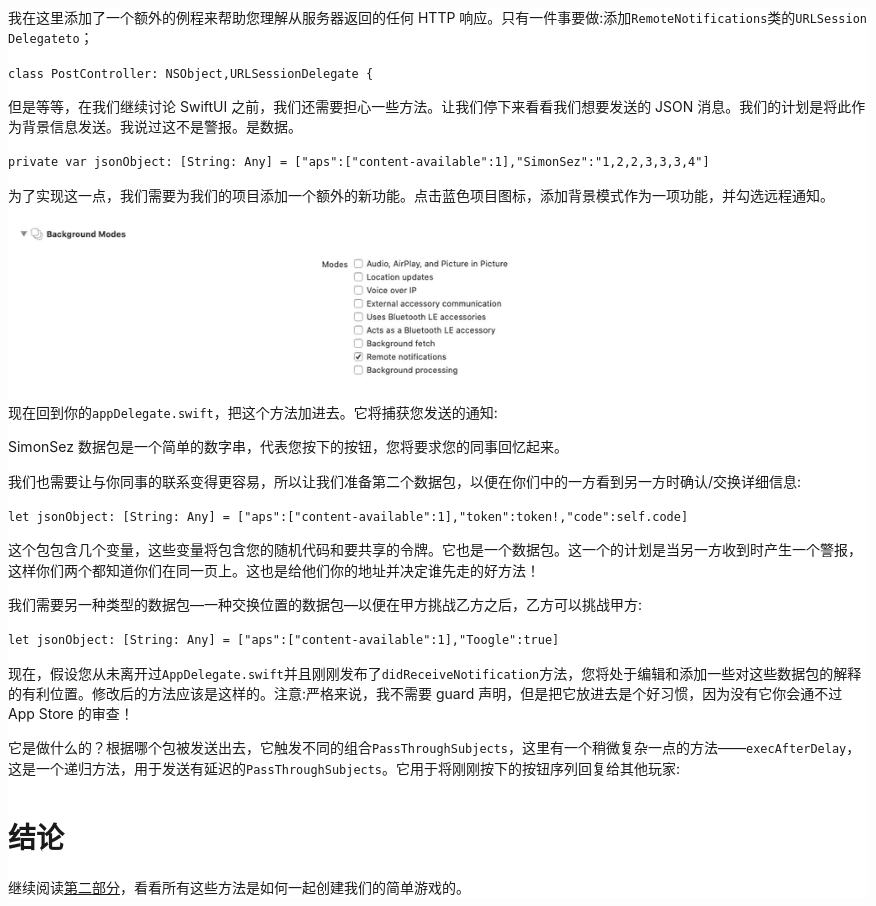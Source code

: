 我在这里添加了一个额外的例程来帮助您理解从服务器返回的任何 HTTP 响应。只有一件事要做:添加`RemoteNotifications`类的`URLSessionDelegateto`；

```
class PostController: NSObject,URLSessionDelegate {
```

但是等等，在我们继续讨论 SwiftUI 之前，我们还需要担心一些方法。让我们停下来看看我们想要发送的 JSON 消息。我们的计划是将此作为背景信息发送。我说过这不是警报。是数据。

```
private var jsonObject: [String: Any] = ["aps":["content-available":1],"SimonSez":"1,2,2,3,3,3,4"]
```

为了实现这一点，我们需要为我们的项目添加一个额外的新功能。点击蓝色项目图标，添加背景模式作为一项功能，并勾选远程通知。

![](img/bd561f169db2a739975717202b9f4b9f.png)

现在回到你的`appDelegate.swift`，把这个方法加进去。它将捕获您发送的通知:

SimonSez 数据包是一个简单的数字串，代表您按下的按钮，您将要求您的同事回忆起来。

我们也需要让与你同事的联系变得更容易，所以让我们准备第二个数据包，以便在你们中的一方看到另一方时确认/交换详细信息:

```
let jsonObject: [String: Any] = ["aps":["content-available":1],"token":token!,"code":self.code]
```

这个包包含几个变量，这些变量将包含您的随机代码和要共享的令牌。它也是一个数据包。这一个的计划是当另一方收到时产生一个警报，这样你们两个都知道你们在同一页上。这也是给他们你的地址并决定谁先走的好方法！

我们需要另一种类型的数据包—一种交换位置的数据包—以便在甲方挑战乙方之后，乙方可以挑战甲方:

```
let jsonObject: [String: Any] = ["aps":["content-available":1],"Toogle":true]
```

现在，假设您从未离开过`AppDelegate.swift`并且刚刚发布了`didReceiveNotification`方法，您将处于编辑和添加一些对这些数据包的解释的有利位置。修改后的方法应该是这样的。注意:严格来说，我不需要 guard 声明，但是把它放进去是个好习惯，因为没有它你会通不过 App Store 的审查！

它是做什么的？根据哪个包被发送出去，它触发不同的组合`PassThroughSubjects`，这里有一个稍微复杂一点的方法——`execAfterDelay`，这是一个递归方法，用于发送有延迟的`PassThroughSubjects`。它用于将刚刚按下的按钮序列回复给其他玩家:

# 结论

继续阅读[第二部分](https://medium.com/better-programming/how-to-build-simonsez-with-notifications-swiftui-and-combine-part-2-de717b1c53d5)，看看所有这些方法是如何一起创建我们的简单游戏的。
